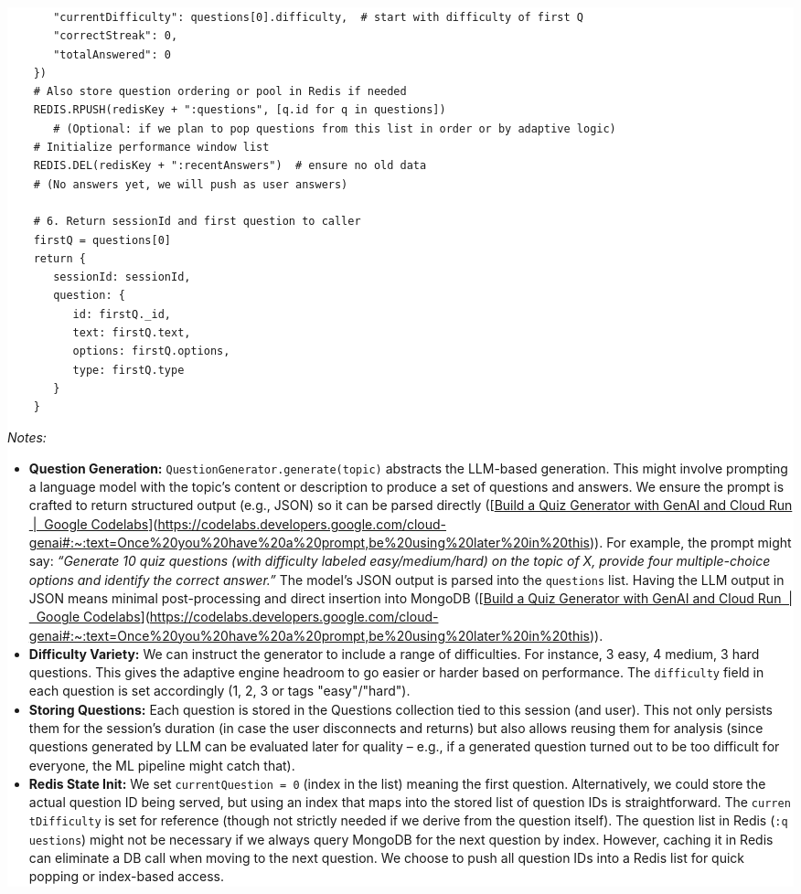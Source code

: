   ```pseudo
         "currentDifficulty": questions[0].difficulty,  # start with difficulty of first Q
         "correctStreak": 0,
         "totalAnswered": 0
      })
      # Also store question ordering or pool in Redis if needed
      REDIS.RPUSH(redisKey + ":questions", [q.id for q in questions]) 
         # (Optional: if we plan to pop questions from this list in order or by adaptive logic)
      # Initialize performance window list
      REDIS.DEL(redisKey + ":recentAnswers")  # ensure no old data
      # (No answers yet, we will push as user answers)
      
      # 6. Return sessionId and first question to caller
      firstQ = questions[0]
      return {
         sessionId: sessionId,
         question: {
            id: firstQ._id,
            text: firstQ.text,
            options: firstQ.options,
            type: firstQ.type
         }
      }
  ```
  *Notes:*  
  - **Question Generation:** `QuestionGenerator.generate(topic)` abstracts the LLM-based generation. This might involve prompting a language model with the topic’s content or description to produce a set of questions and answers. We ensure the prompt is crafted to return structured output (e.g., JSON) so it can be parsed directly ([[Build a Quiz Generator with GenAI and Cloud Run  |  Google Codelabs](https://codelabs.developers.google.com/cloud-genai#:~:text=Once%20you%20have%20a%20prompt,be%20using%20later%20in%20this)](https://codelabs.developers.google.com/cloud-genai#:~:text=Once%20you%20have%20a%20prompt,be%20using%20later%20in%20this)). For example, the prompt might say: *“Generate 10 quiz questions (with difficulty labeled easy/medium/hard) on the topic of X, provide four multiple-choice options and identify the correct answer.”* The model’s JSON output is parsed into the `questions` list. Having the LLM output in JSON means minimal post-processing and direct insertion into MongoDB ([[Build a Quiz Generator with GenAI and Cloud Run  |  Google Codelabs](https://codelabs.developers.google.com/cloud-genai#:~:text=Once%20you%20have%20a%20prompt,be%20using%20later%20in%20this)](https://codelabs.developers.google.com/cloud-genai#:~:text=Once%20you%20have%20a%20prompt,be%20using%20later%20in%20this)).  
  - **Difficulty Variety:** We can instruct the generator to include a range of difficulties. For instance, 3 easy, 4 medium, 3 hard questions. This gives the adaptive engine headroom to go easier or harder based on performance. The `difficulty` field in each question is set accordingly (1, 2, 3 or tags "easy"/"hard").  
  - **Storing Questions:** Each question is stored in the Questions collection tied to this session (and user). This not only persists them for the session’s duration (in case the user disconnects and returns) but also allows reusing them for analysis (since questions generated by LLM can be evaluated later for quality – e.g., if a generated question turned out to be too difficult for everyone, the ML pipeline might catch that).  
  - **Redis State Init:** We set `currentQuestion = 0` (index in the list) meaning the first question. Alternatively, we could store the actual question ID being served, but using an index that maps into the stored list of question IDs is straightforward. The `currentDifficulty` is set for reference (though not strictly needed if we derive from the question itself). The question list in Redis (`:questions`) might not be necessary if we always query MongoDB for the next question by index. However, caching it in Redis can eliminate a DB call when moving to the next question. We choose to push all question IDs into a Redis list for quick popping or index-based access.  
